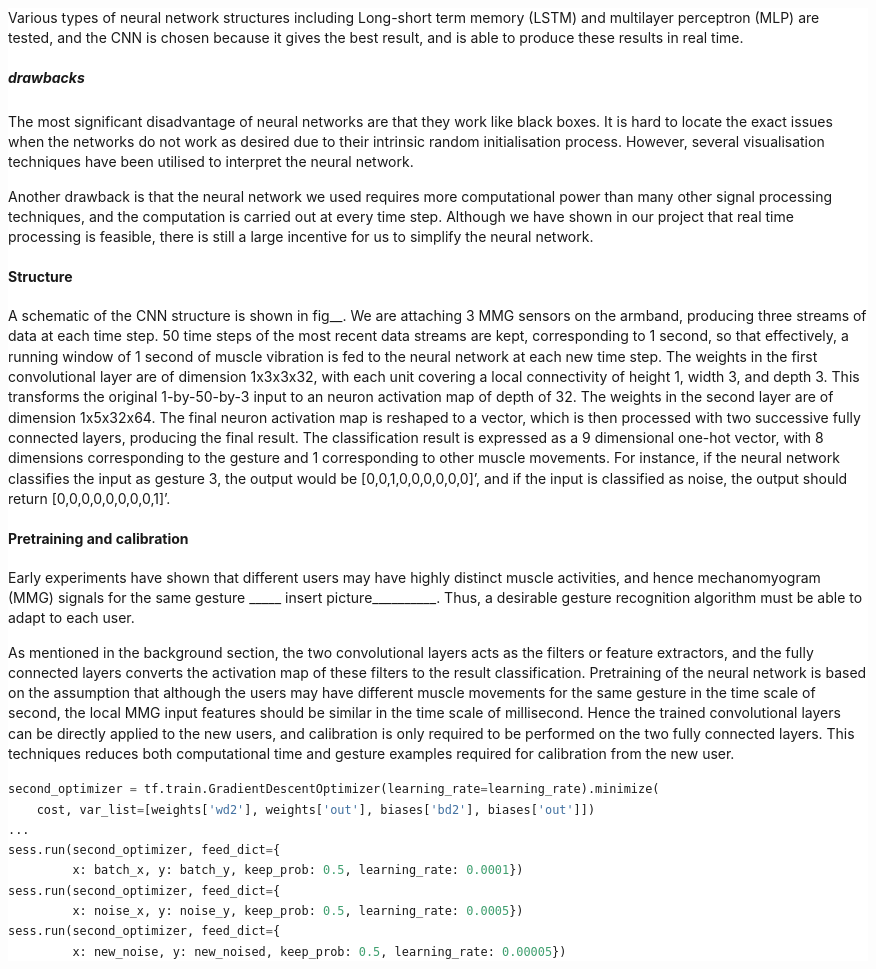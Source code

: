 Various types of neural network structures including Long-short term memory (LSTM) and multilayer perceptron (MLP) are tested, and the CNN is chosen because it gives the best result, and is able to produce these results in real time.

##### drawbacks

The most significant disadvantage of neural networks are that they work like black boxes. It is hard to locate the exact issues when the networks do not work as desired due to their intrinsic random initialisation process. However, several visualisation techniques have been utilised to interpret the neural network.

Another drawback is that the neural network we used requires more computational power than many other signal processing techniques, and the computation is carried out at every time step. Although we have shown in our project that real time processing is feasible, there is still a large incentive for us to simplify the neural network.

#### Structure

A schematic of the CNN structure is shown in fig__. We are attaching 3 MMG sensors on the armband, producing three streams of data at each time step. 50 time steps of the most recent data streams are kept, corresponding to 1 second, so that effectively, a running window of 1 second of muscle vibration is fed to the neural network at each new time step. The weights in the first convolutional layer are of dimension 1x3x3x32, with each unit covering a local connectivity of height 1, width 3, and depth 3. This transforms the original 1-by-50-by-3 input to an neuron activation map of depth of 32. The weights in the second layer are of dimension 1x5x32x64. The final neuron activation map is reshaped to a vector, which is then processed with two successive fully connected layers, producing the final result. The classification result is expressed as a 9 dimensional one-hot vector, with 8 dimensions corresponding to the gesture and 1 corresponding to other muscle movements. For instance, if the neural network classifies the input as gesture 3, the output would be [0,0,1,0,0,0,0,0,0]’, and if the input is classified as noise, the output should return [0,0,0,0,0,0,0,0,1]’. 

#### Pretraining and calibration

Early experiments have shown that different users may have highly distinct muscle activities, and hence mechanomyogram (MMG) signals for the same gesture _____ insert picture__________. Thus, a desirable gesture recognition algorithm must be able to adapt to each user.

As mentioned in the background section, the two convolutional layers acts as the filters or feature extractors, and the fully connected layers converts the activation map of these filters to the result classification. Pretraining of the neural network is based on the assumption that although the users may have different muscle movements for the same gesture in the time scale of second, the local MMG input features should be similar in the time scale of millisecond. Hence the trained convolutional layers can be directly applied to the new users, and calibration is only required to be performed on the two fully connected layers. This techniques reduces both computational time and gesture examples required for calibration from the new user.

```python
second_optimizer = tf.train.GradientDescentOptimizer(learning_rate=learning_rate).minimize(
    cost, var_list=[weights['wd2'], weights['out'], biases['bd2'], biases['out']])
...
sess.run(second_optimizer, feed_dict={
         x: batch_x, y: batch_y, keep_prob: 0.5, learning_rate: 0.0001})
sess.run(second_optimizer, feed_dict={
         x: noise_x, y: noise_y, keep_prob: 0.5, learning_rate: 0.0005})
sess.run(second_optimizer, feed_dict={
         x: new_noise, y: new_noised, keep_prob: 0.5, learning_rate: 0.00005})
```

